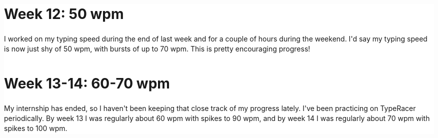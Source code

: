 # Week 12: 50 wpm

I worked on my typing speed during the end of last week and for a couple of
hours during the weekend. I'd say my typing speed is now just shy of 50 wpm,
with bursts of up to 70 wpm. This is pretty encouraging progress!

# Week 13-14: 60-70 wpm

My internship has ended, so I haven't been keeping that close track of my
progress lately. I've been practicing on TypeRacer periodically. By week 13 I
was regularly about 60 wpm with spikes to 90 wpm, and by week 14 I was regularly
about 70 wpm with spikes to 100 wpm.
